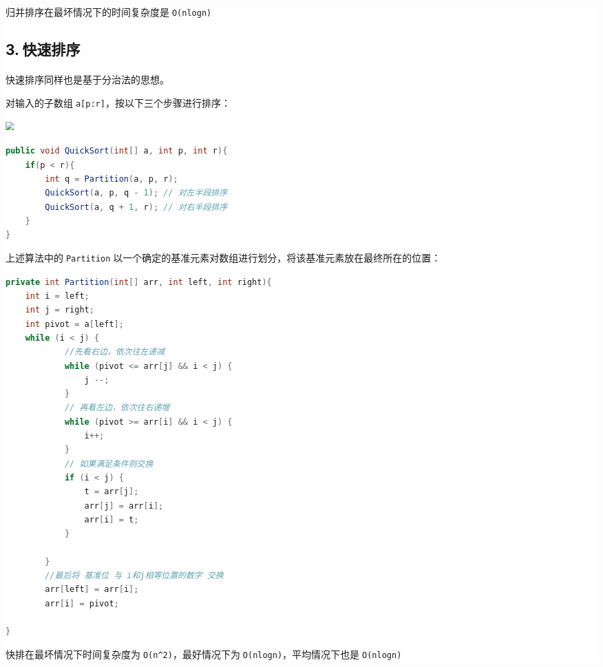```java
```

归并排序在最坏情况下的时间复杂度是 `O(nlogn)`

## 3. 快速排序

快速排序同样也是基于分治法的思想。

对输入的子数组 `a[p:r]`，按以下三个步骤进行排序：

<img src="https://gitee.com/veal98/images/raw/master/img/20200929215208.png" style="zoom:75%;" />

```java
public void QuickSort(int[] a, int p, int r){
    if(p < r){
        int q = Partition(a, p, r);
        QuickSort(a, p, q - 1); // 对左半段排序
        QuickSort(a, q + 1, r); // 对右半段排序
    }
}
```

上述算法中的 `Partition` 以一个确定的基准元素对数组进行划分，将该基准元素放在最终所在的位置：

```java
private int Partition(int[] arr, int left, int right){
	int i = left;
    int j = right;
    int pivot = a[left];
    while (i < j) {
            //先看右边，依次往左递减
            while (pivot <= arr[j] && i < j) {
                j --;
            }
            // 再看左边，依次往右递增
            while (pivot >= arr[i] && i < j) {
                i++;
            }
            // 如果满足条件则交换
            if (i < j) {
                t = arr[j];
                arr[j] = arr[i];
                arr[i] = t;
            }
 
        }
        //最后将 基准位 与 i和j相等位置的数字 交换
        arr[left] = arr[i];
        arr[i] = pivot;

}
```

快排在最坏情况下时间复杂度为 `O(n^2)`，最好情况下为 `O(nlogn)`，平均情况下也是 `O(nlogn)`
